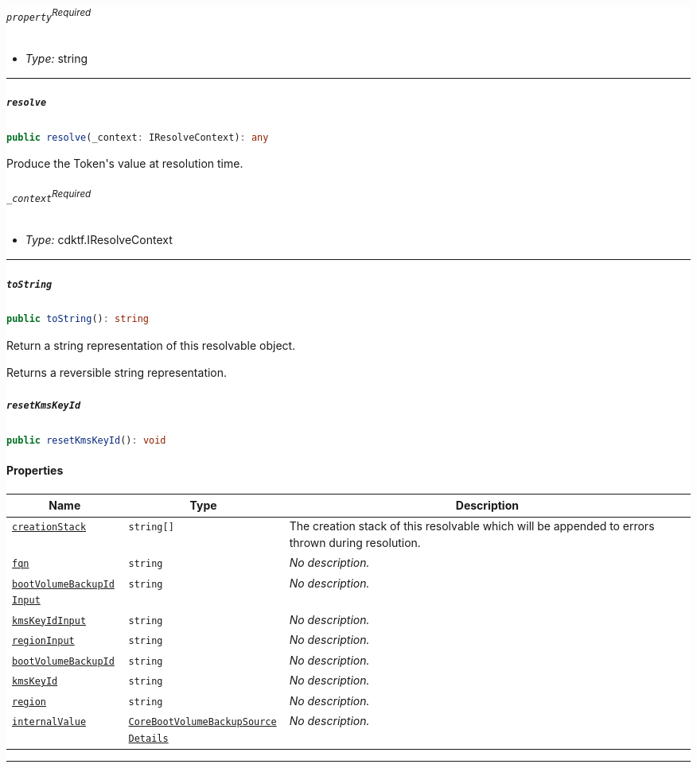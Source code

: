 ###### `property`<sup>Required</sup> <a name="property" id="rhizo-co-terraform-provider-oci.coreBootVolumeBackup.CoreBootVolumeBackupSourceDetailsOutputReference.interpolationForAttribute.parameter.property"></a>

- *Type:* string

---

##### `resolve` <a name="resolve" id="rhizo-co-terraform-provider-oci.coreBootVolumeBackup.CoreBootVolumeBackupSourceDetailsOutputReference.resolve"></a>

```typescript
public resolve(_context: IResolveContext): any
```

Produce the Token's value at resolution time.

###### `_context`<sup>Required</sup> <a name="_context" id="rhizo-co-terraform-provider-oci.coreBootVolumeBackup.CoreBootVolumeBackupSourceDetailsOutputReference.resolve.parameter._context"></a>

- *Type:* cdktf.IResolveContext

---

##### `toString` <a name="toString" id="rhizo-co-terraform-provider-oci.coreBootVolumeBackup.CoreBootVolumeBackupSourceDetailsOutputReference.toString"></a>

```typescript
public toString(): string
```

Return a string representation of this resolvable object.

Returns a reversible string representation.

##### `resetKmsKeyId` <a name="resetKmsKeyId" id="rhizo-co-terraform-provider-oci.coreBootVolumeBackup.CoreBootVolumeBackupSourceDetailsOutputReference.resetKmsKeyId"></a>

```typescript
public resetKmsKeyId(): void
```


#### Properties <a name="Properties" id="Properties"></a>

| **Name** | **Type** | **Description** |
| --- | --- | --- |
| <code><a href="#rhizo-co-terraform-provider-oci.coreBootVolumeBackup.CoreBootVolumeBackupSourceDetailsOutputReference.property.creationStack">creationStack</a></code> | <code>string[]</code> | The creation stack of this resolvable which will be appended to errors thrown during resolution. |
| <code><a href="#rhizo-co-terraform-provider-oci.coreBootVolumeBackup.CoreBootVolumeBackupSourceDetailsOutputReference.property.fqn">fqn</a></code> | <code>string</code> | *No description.* |
| <code><a href="#rhizo-co-terraform-provider-oci.coreBootVolumeBackup.CoreBootVolumeBackupSourceDetailsOutputReference.property.bootVolumeBackupIdInput">bootVolumeBackupIdInput</a></code> | <code>string</code> | *No description.* |
| <code><a href="#rhizo-co-terraform-provider-oci.coreBootVolumeBackup.CoreBootVolumeBackupSourceDetailsOutputReference.property.kmsKeyIdInput">kmsKeyIdInput</a></code> | <code>string</code> | *No description.* |
| <code><a href="#rhizo-co-terraform-provider-oci.coreBootVolumeBackup.CoreBootVolumeBackupSourceDetailsOutputReference.property.regionInput">regionInput</a></code> | <code>string</code> | *No description.* |
| <code><a href="#rhizo-co-terraform-provider-oci.coreBootVolumeBackup.CoreBootVolumeBackupSourceDetailsOutputReference.property.bootVolumeBackupId">bootVolumeBackupId</a></code> | <code>string</code> | *No description.* |
| <code><a href="#rhizo-co-terraform-provider-oci.coreBootVolumeBackup.CoreBootVolumeBackupSourceDetailsOutputReference.property.kmsKeyId">kmsKeyId</a></code> | <code>string</code> | *No description.* |
| <code><a href="#rhizo-co-terraform-provider-oci.coreBootVolumeBackup.CoreBootVolumeBackupSourceDetailsOutputReference.property.region">region</a></code> | <code>string</code> | *No description.* |
| <code><a href="#rhizo-co-terraform-provider-oci.coreBootVolumeBackup.CoreBootVolumeBackupSourceDetailsOutputReference.property.internalValue">internalValue</a></code> | <code><a href="#rhizo-co-terraform-provider-oci.coreBootVolumeBackup.CoreBootVolumeBackupSourceDetails">CoreBootVolumeBackupSourceDetails</a></code> | *No description.* |

---